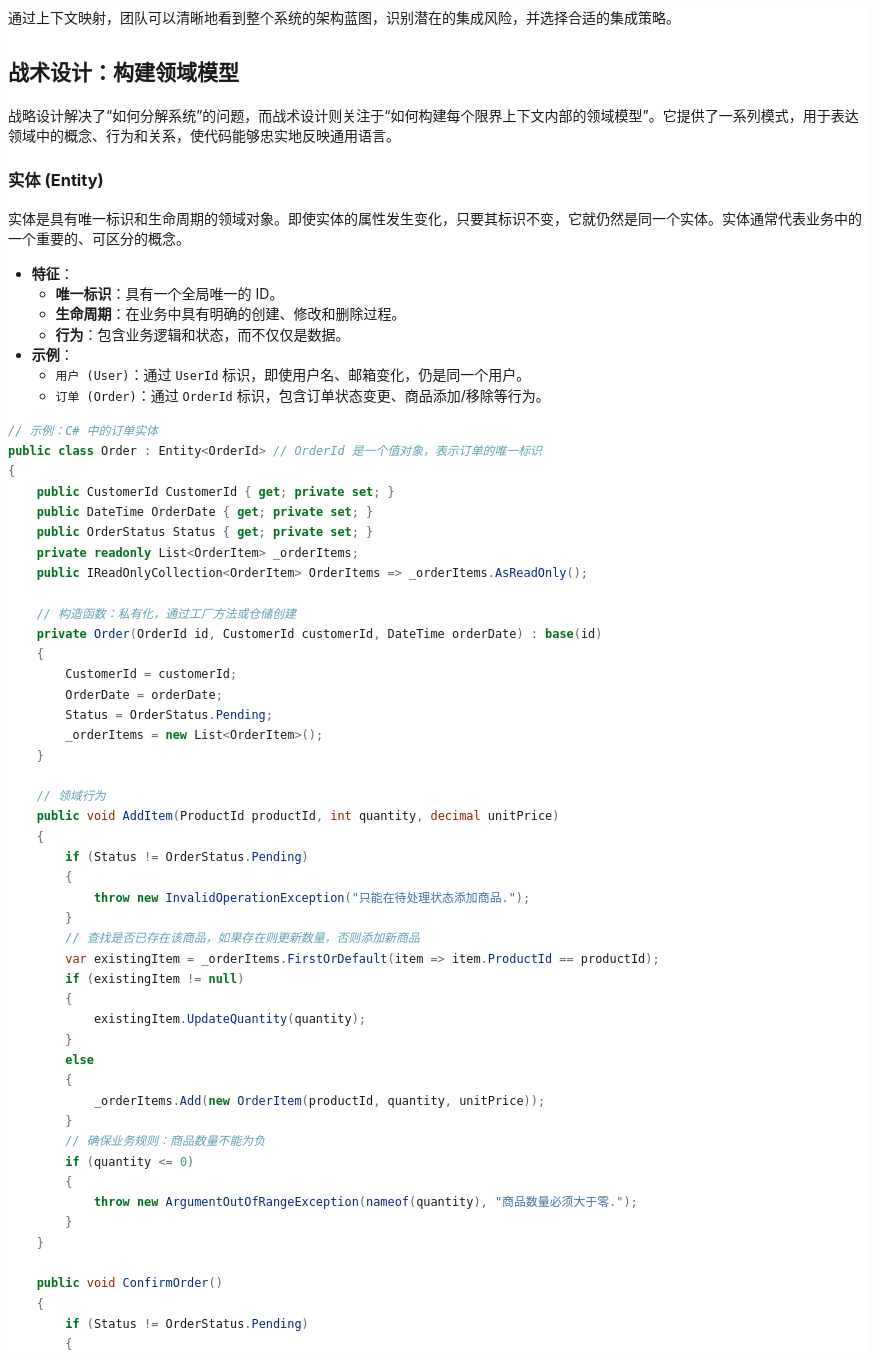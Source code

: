 通过上下文映射，团队可以清晰地看到整个系统的架构蓝图，识别潜在的集成风险，并选择合适的集成策略。

## 战术设计：构建领域模型

战略设计解决了“如何分解系统”的问题，而战术设计则关注于“如何构建每个限界上下文内部的领域模型”。它提供了一系列模式，用于表达领域中的概念、行为和关系，使代码能够忠实地反映通用语言。

### 实体 (Entity)

实体是具有唯一标识和生命周期的领域对象。即使实体的属性发生变化，只要其标识不变，它就仍然是同一个实体。实体通常代表业务中的一个重要的、可区分的概念。

*   **特征**：
    *   **唯一标识**：具有一个全局唯一的 ID。
    *   **生命周期**：在业务中具有明确的创建、修改和删除过程。
    *   **行为**：包含业务逻辑和状态，而不仅仅是数据。
*   **示例**：
    *   `用户 (User)`：通过 `UserId` 标识，即使用户名、邮箱变化，仍是同一个用户。
    *   `订单 (Order)`：通过 `OrderId` 标识，包含订单状态变更、商品添加/移除等行为。

```csharp
// 示例：C# 中的订单实体
public class Order : Entity<OrderId> // OrderId 是一个值对象，表示订单的唯一标识
{
    public CustomerId CustomerId { get; private set; }
    public DateTime OrderDate { get; private set; }
    public OrderStatus Status { get; private set; }
    private readonly List<OrderItem> _orderItems;
    public IReadOnlyCollection<OrderItem> OrderItems => _orderItems.AsReadOnly();

    // 构造函数：私有化，通过工厂方法或仓储创建
    private Order(OrderId id, CustomerId customerId, DateTime orderDate) : base(id)
    {
        CustomerId = customerId;
        OrderDate = orderDate;
        Status = OrderStatus.Pending;
        _orderItems = new List<OrderItem>();
    }

    // 领域行为
    public void AddItem(ProductId productId, int quantity, decimal unitPrice)
    {
        if (Status != OrderStatus.Pending)
        {
            throw new InvalidOperationException("只能在待处理状态添加商品.");
        }
        // 查找是否已存在该商品，如果存在则更新数量，否则添加新商品
        var existingItem = _orderItems.FirstOrDefault(item => item.ProductId == productId);
        if (existingItem != null)
        {
            existingItem.UpdateQuantity(quantity);
        }
        else
        {
            _orderItems.Add(new OrderItem(productId, quantity, unitPrice));
        }
        // 确保业务规则：商品数量不能为负
        if (quantity <= 0)
        {
            throw new ArgumentOutOfRangeException(nameof(quantity), "商品数量必须大于零.");
        }
    }

    public void ConfirmOrder()
    {
        if (Status != OrderStatus.Pending)
        {
```